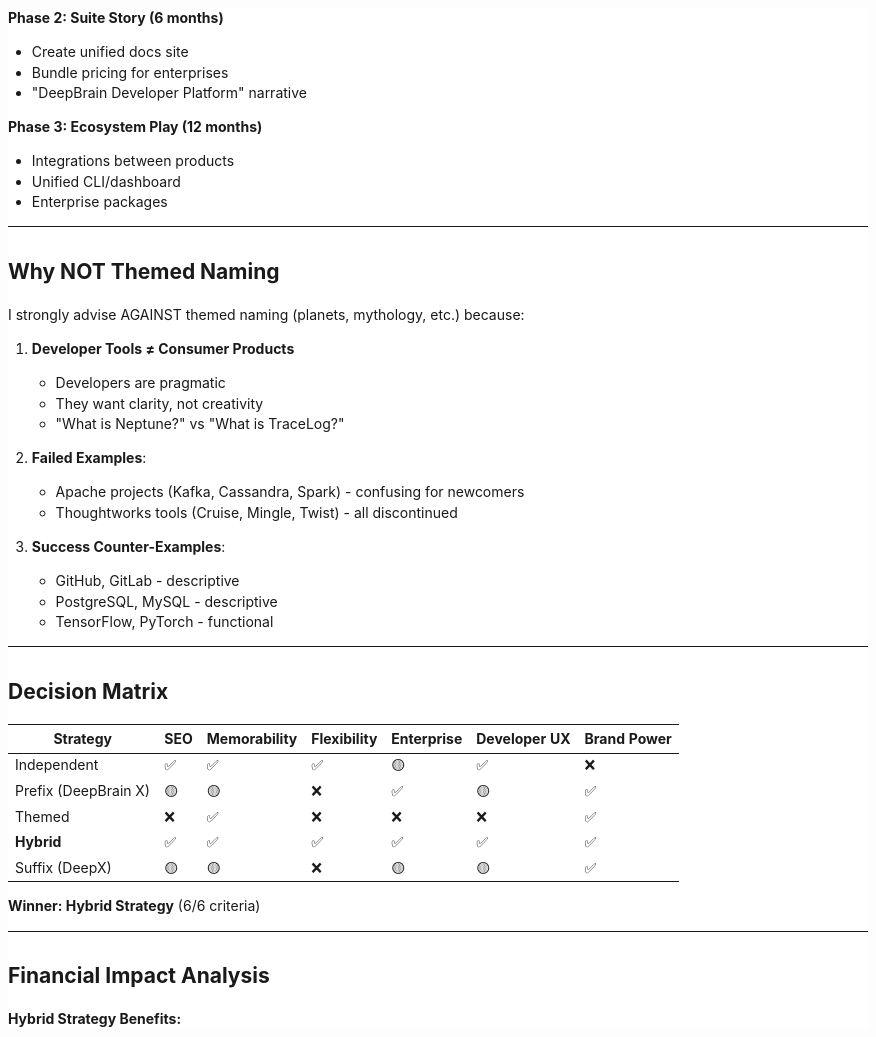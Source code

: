 **Phase 2: Suite Story (6 months)**

- Create unified docs site
- Bundle pricing for enterprises
- "DeepBrain Developer Platform" narrative

**Phase 3: Ecosystem Play (12 months)**

- Integrations between products
- Unified CLI/dashboard
- Enterprise packages

---

## Why NOT Themed Naming

I strongly advise AGAINST themed naming (planets, mythology, etc.) because:

1. **Developer Tools ≠ Consumer Products**
   - Developers are pragmatic
   - They want clarity, not creativity
   - "What is Neptune?" vs "What is TraceLog?"

2. **Failed Examples**:
   - Apache projects (Kafka, Cassandra, Spark) - confusing for newcomers
   - Thoughtworks tools (Cruise, Mingle, Twist) - all discontinued

3. **Success Counter-Examples**:
   - GitHub, GitLab - descriptive
   - PostgreSQL, MySQL - descriptive
   - TensorFlow, PyTorch - functional

---

## Decision Matrix

| Strategy             | SEO | Memorability | Flexibility | Enterprise | Developer UX | Brand Power |
| -------------------- | --- | ------------ | ----------- | ---------- | ------------ | ----------- |
| Independent          | ✅  | ✅           | ✅          | 🟡         | ✅           | ❌          |
| Prefix (DeepBrain X) | 🟡  | 🟡           | ❌          | ✅         | 🟡           | ✅          |
| Themed               | ❌  | ✅           | ❌          | ❌         | ❌           | ✅          |
| **Hybrid**           | ✅  | ✅           | ✅          | ✅         | ✅           | ✅          |
| Suffix (DeepX)       | 🟡  | 🟡           | ❌          | 🟡         | 🟡           | ✅          |

**Winner: Hybrid Strategy** (6/6 criteria)

---

## Financial Impact Analysis

**Hybrid Strategy Benefits:**
